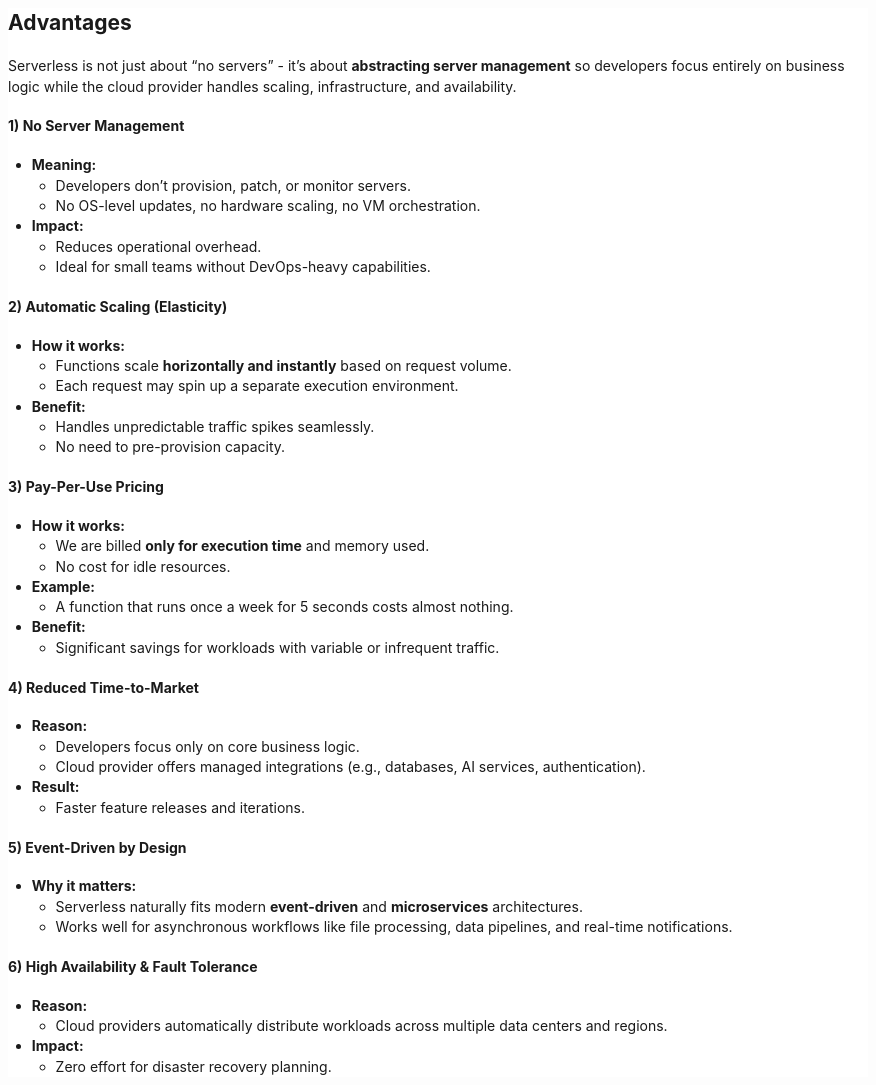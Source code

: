 

## Advantages

Serverless is not just about “no servers” - it’s about **abstracting server management** so developers focus entirely on business logic while the cloud provider handles scaling, infrastructure, and availability.

#### **1) No Server Management**

* **Meaning:**
  * Developers don’t provision, patch, or monitor servers.
  * No OS-level updates, no hardware scaling, no VM orchestration.
* **Impact:**
  * Reduces operational overhead.
  * Ideal for small teams without DevOps-heavy capabilities.

#### **2) Automatic Scaling (Elasticity)**

* **How it works:**
  * Functions scale **horizontally and instantly** based on request volume.
  * Each request may spin up a separate execution environment.
* **Benefit:**
  * Handles unpredictable traffic spikes seamlessly.
  * No need to pre-provision capacity.

#### **3) Pay-Per-Use Pricing**

* **How it works:**
  * We are billed **only for execution time** and memory used.
  * No cost for idle resources.
* **Example:**
  * A function that runs once a week for 5 seconds costs almost nothing.
* **Benefit:**
  * Significant savings for workloads with variable or infrequent traffic.

#### **4) Reduced Time-to-Market**

* **Reason:**
  * Developers focus only on core business logic.
  * Cloud provider offers managed integrations (e.g., databases, AI services, authentication).
* **Result:**
  * Faster feature releases and iterations.

#### **5) Event-Driven by Design**

* **Why it matters:**
  * Serverless naturally fits modern **event-driven** and **microservices** architectures.
  * Works well for asynchronous workflows like file processing, data pipelines, and real-time notifications.

#### **6) High Availability & Fault Tolerance**

* **Reason:**
  * Cloud providers automatically distribute workloads across multiple data centers and regions.
* **Impact:**
  * Zero effort for disaster recovery planning.
